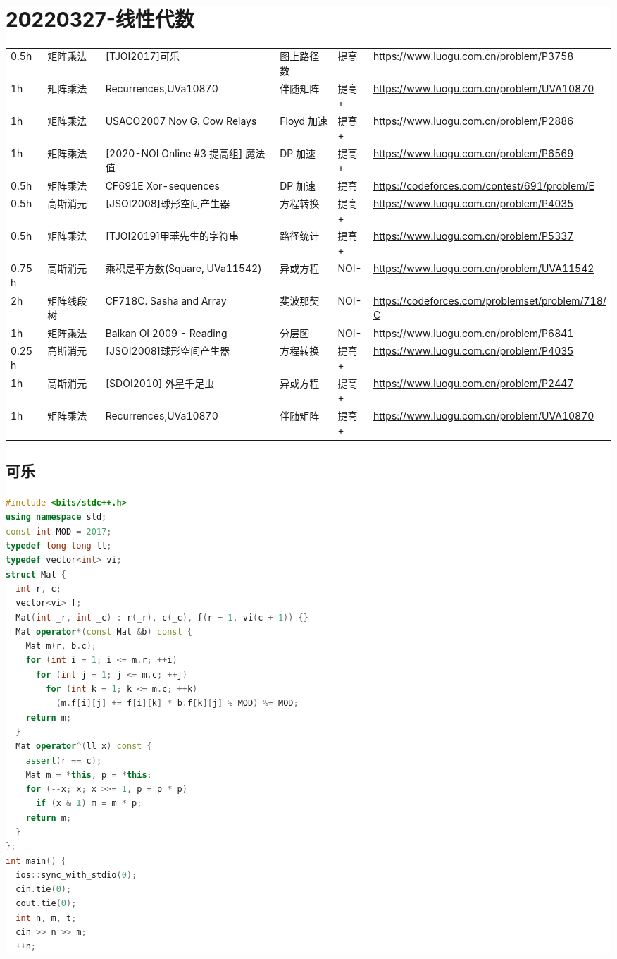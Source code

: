 # **20220327-线性代数**

|       |            |                                    |            |       |                                                 |
| ----- | ---------- | ---------------------------------- | ---------- | ----- | ----------------------------------------------- |
| 0.5h  | 矩阵乘法   | [TJOI2017]可乐                     | 图上路径数 | 提高  | https://www.luogu.com.cn/problem/P3758          |
| 1h    | 矩阵乘法   | Recurrences,UVa10870               | 伴随矩阵   | 提高+ | https://www.luogu.com.cn/problem/UVA10870       |
| 1h    | 矩阵乘法   | USACO2007 Nov G. Cow Relays        | Floyd 加速 | 提高+ | https://www.luogu.com.cn/problem/P2886          |
| 1h    | 矩阵乘法   | [2020-NOI Online #3 提高组] 魔法值 | DP 加速    | 提高+ | https://www.luogu.com.cn/problem/P6569          |
| 0.5h  | 矩阵乘法   | CF691E Xor-sequences               | DP 加速    | 提高  | https://codeforces.com/contest/691/problem/E    |
| 0.5h  | 高斯消元   | [JSOI2008]球形空间产生器           | 方程转换   | 提高+ | https://www.luogu.com.cn/problem/P4035          |
| 0.5h  | 矩阵乘法   | [TJOI2019]甲苯先生的字符串         | 路径统计   | 提高+ | https://www.luogu.com.cn/problem/P5337          |
| 0.75h | 高斯消元   | 乘积是平方数(Square, UVa11542)     | 异或方程   | NOI-  | https://www.luogu.com.cn/problem/UVA11542       |
| 2h    | 矩阵线段树 | CF718C. Sasha and Array            | 斐波那契   | NOI-  | https://codeforces.com/problemset/problem/718/C |
| 1h    | 矩阵乘法   | Balkan OI 2009 - Reading           | 分层图     | NOI-  | https://www.luogu.com.cn/problem/P6841          |
| 0.25h | 高斯消元   | [JSOI2008]球形空间产生器           | 方程转换   | 提高+ | https://www.luogu.com.cn/problem/P4035          |
| 1h    | 高斯消元   | [SDOI2010] 外星千足虫              | 异或方程   | 提高+ | https://www.luogu.com.cn/problem/P2447          |
| 1h    | 矩阵乘法   | Recurrences,UVa10870               | 伴随矩阵   | 提高+ | https://www.luogu.com.cn/problem/UVA10870       |

## 可乐

```cpp
#include <bits/stdc++.h>
using namespace std;
const int MOD = 2017;
typedef long long ll;
typedef vector<int> vi;
struct Mat {
  int r, c;
  vector<vi> f;
  Mat(int _r, int _c) : r(_r), c(_c), f(r + 1, vi(c + 1)) {}
  Mat operator*(const Mat &b) const {
    Mat m(r, b.c);
    for (int i = 1; i <= m.r; ++i)
      for (int j = 1; j <= m.c; ++j)
        for (int k = 1; k <= m.c; ++k)
          (m.f[i][j] += f[i][k] * b.f[k][j] % MOD) %= MOD;
    return m;
  }
  Mat operator^(ll x) const {
    assert(r == c);
    Mat m = *this, p = *this;
    for (--x; x; x >>= 1, p = p * p)
      if (x & 1) m = m * p;
    return m;
  }
};
int main() {
  ios::sync_with_stdio(0);
  cin.tie(0);
  cout.tie(0);
  int n, m, t;
  cin >> n >> m;
  ++n;
```